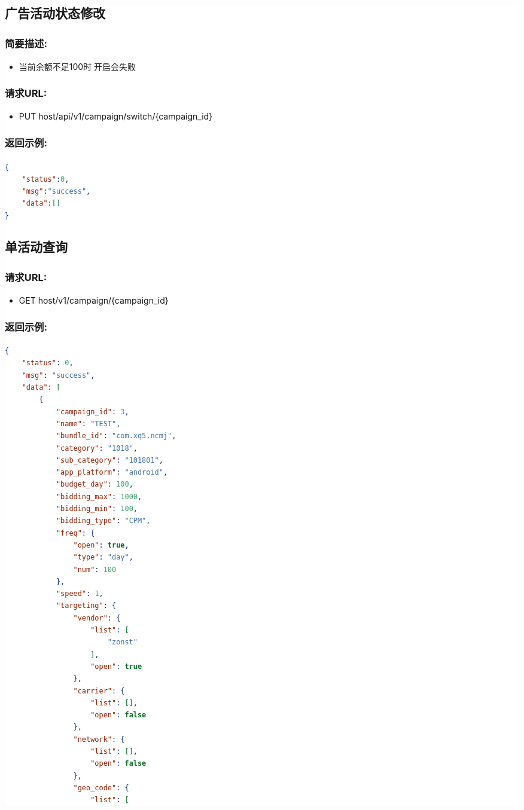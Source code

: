 ## 广告活动状态修改
### 简要描述:
- 当前余额不足100时 开启会失败

### 请求URL:
- PUT host/api/v1/campaign/switch/{campaign_id}

### 返回示例:
```json
{
    "status":0,
    "msg":"success",
    "data":[]
}
```

## 单活动查询
### 请求URL:
- GET host/v1/campaign/{campaign_id}

### 返回示例:
```json
{
    "status": 0,
    "msg": "success",
    "data": [
        {
            "campaign_id": 3,
            "name": "TEST",
            "bundle_id": "com.xq5.ncmj",
            "category": "1018",
            "sub_category": "101801",
            "app_platform": "android",
            "budget_day": 100,
            "bidding_max": 1000,
            "bidding_min": 100,
            "bidding_type": "CPM",
            "freq": {
                "open": true,
                "type": "day",
                "num": 100
            },
            "speed": 1,
            "targeting": {
                "vendor": {
                    "list": [
                        "zonst"
                    ],
                    "open": true
                },
                "carrier": {
                    "list": [],
                    "open": false
                },
                "network": {
                    "list": [],
                    "open": false
                },
                "geo_code": {
                    "list": [
```